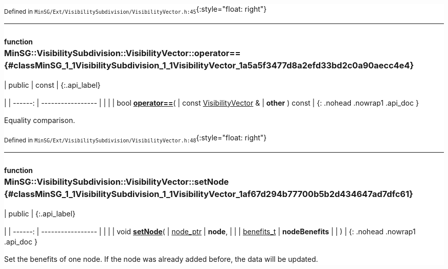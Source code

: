 



<sub>Defined in `MinSG/Ext/VisibilitySubdivision/VisibilityVector.h:45`</sub>{:style="float: right"}

-------------------------------------------------------------------

### <small>function</small><br/> MinSG::VisibilitySubdivision::VisibilityVector::operator== {#classMinSG_1_1VisibilitySubdivision_1_1VisibilityVector_1a5a5f3477d8a2efd33bd2c0a90aecc4e4}

| public | const |
{:.api_label}

|
| ------: | ----------------- |
|  |
| bool **[operator==](#classMinSG_1_1VisibilitySubdivision_1_1VisibilityVector_1a5a5f3477d8a2efd33bd2c0a90aecc4e4)**( | const [VisibilityVector](classMinSG_1_1VisibilitySubdivision_1_1VisibilityVector) & | **other** ) const |
{: .nohead .nowrap1 .api_doc }

Equality comparison.





<sub>Defined in `MinSG/Ext/VisibilitySubdivision/VisibilityVector.h:48`</sub>{:style="float: right"}

-------------------------------------------------------------------

### <small>function</small><br/> MinSG::VisibilitySubdivision::VisibilityVector::setNode {#classMinSG_1_1VisibilitySubdivision_1_1VisibilityVector_1af67d294b77700b5b2d434647ad7dfc61}

| public |
{:.api_label}

|
| ------: | ----------------- |
|  |
| void **[setNode](#classMinSG_1_1VisibilitySubdivision_1_1VisibilityVector_1af67d294b77700b5b2d434647ad7dfc61)**( |  [node_ptr](classMinSG_1_1VisibilitySubdivision_1_1VisibilityVector#classMinSG_1_1VisibilitySubdivision_1_1VisibilityVector_1a601892ec7bfc1f5a1637b69f841596c3)  | **node**, |
| |  [benefits_t](classMinSG_1_1VisibilitySubdivision_1_1VisibilityVector#classMinSG_1_1VisibilitySubdivision_1_1VisibilityVector_1a87fcad55493b2c2da58044868e1b68dd)  | **nodeBenefits** |
|   ) |
{: .nohead .nowrap1 .api_doc }



Set the benefits of one node. If the node was already added before, the data will be updated.
